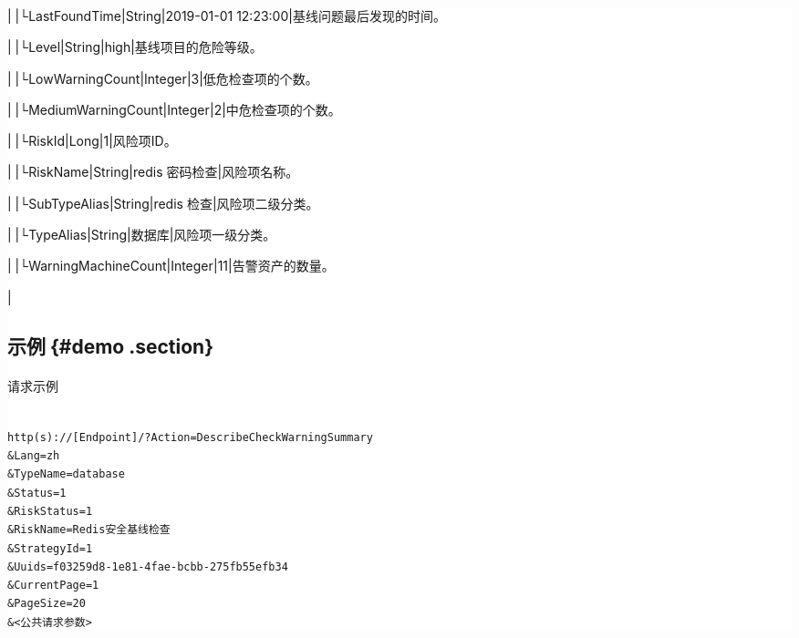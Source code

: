  |
|└LastFoundTime|String|2019-01-01 12:23:00|基线问题最后发现的时间。

 |
|└Level|String|high|基线项目的危险等级。

 |
|└LowWarningCount|Integer|3|低危检查项的个数。

 |
|└MediumWarningCount|Integer|2|中危检查项的个数。

 |
|└RiskId|Long|1|风险项ID。

 |
|└RiskName|String|redis 密码检查|风险项名称。

 |
|└SubTypeAlias|String|redis 检查|风险项二级分类。

 |
|└TypeAlias|String|数据库|风险项一级分类。

 |
|└WarningMachineCount|Integer|11|告警资产的数量。

 |

## 示例 {#demo .section}

请求示例

``` {#request_demo}

http(s)://[Endpoint]/?Action=DescribeCheckWarningSummary
&Lang=zh
&TypeName=database
&Status=1
&RiskStatus=1
&RiskName=Redis安全基线检查
&StrategyId=1
&Uuids=f03259d8-1e81-4fae-bcbb-275fb55efb34
&CurrentPage=1
&PageSize=20
&<公共请求参数>

```
